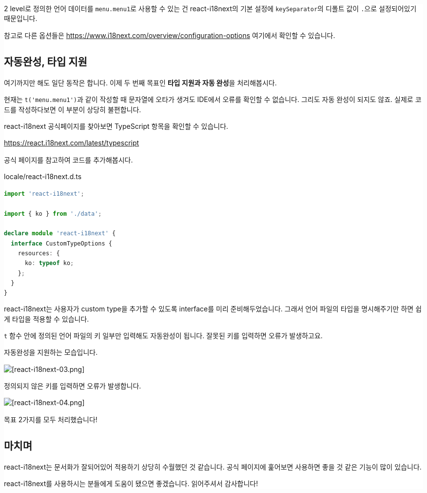 2 level로 정의한 언어 데이터를 `menu.menu1`로 사용할 수 있는 건 react-i18next의 기본 설정에 `keySeparator`의 디폴트 값이 `.`으로 설정되어있기 때문입니다.

참고로 다른 옵션들은 https://www.i18next.com/overview/configuration-options 여기에서 확인할 수 있습니다.

## 자동완성, 타입 지원

여기까지만 해도 일단 동작은 합니다. 이제 두 번째 목표인 **타입 지원과 자동 완성**을 처리해봅시다.

현재는 `t('menu.menu1')`과 같이 작성할 때 문자열에 오타가 생겨도 IDE에서 오류를 확인할 수 없습니다. 그리도 자동 완성이 되지도 않죠. 실제로 코드를 작성하다보면 이 부분이 상당히 불편합니다.

react-i18next 공식페이지를 찾아보면 TypeScript 항목을 확인할 수 있습니다.

https://react.i18next.com/latest/typescript

공식 페이지를 참고하여 코드를 추가해봅시다.

locale/react-i18next.d.ts

```ts
import 'react-i18next';

import { ko } from './data';

declare module 'react-i18next' {
  interface CustomTypeOptions {
    resources: {
      ko: typeof ko;
    };
  }
}
```

react-i18next는 사용자가 custom type을 추가할 수 있도록 interface를 미리 준비해두었습니다. 그래서 언어 파일의 타입을 명시해주기만 하면 쉽게 타입을 적용할 수 있습니다.

`t` 함수 안에 정의된 언어 파일의 키 일부만 입력해도 자동완성이 됩니다. 잘못된 키를 입력하면 오류가 발생하고요.

자동완성을 지원하는 모습입니다.

![[react-i18next-03.png]](https://drive.google.com/uc?export=view&id=17tCkOo5SodffU1IBqTtsh7Cfdzon5ipH)

정의되지 않은 키를 입력하면 오류가 발생합니다.

![[react-i18next-04.png]](https://drive.google.com/uc?export=view&id=1c05IRjVdtTyXlC9vhn3C1e9q2ms9Hf34)

목표 2가지를 모두 처리했습니다!

## 마치며

react-i18next는 문서화가 잘되어있어 적용하기 상당히 수월했던 것 같습니다. 공식 페이지에 훑어보면 사용하면 좋을 것 같은 기능이 많이 있습니다.

react-i18next를 사용하시는 분들에게 도움이 됐으면 좋겠습니다. 읽어주셔서 감사합니다!